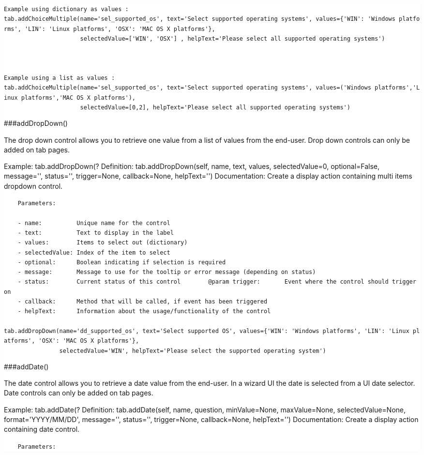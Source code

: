     
    Example using dictionary as values :
    tab.addChoiceMultiple(name='sel_supported_os', text='Select supported operating systems', values={'WIN': 'Windows platforms', 'LIN': 'Linux platforms', 'OSX': 'MAC OS X platforms'},
                          selectedValue=['WIN', 'OSX'] , helpText='Please select all supported operating systems')
    
    
    
    Example using a list as values :
    tab.addChoiceMultiple(name='sel_supported_os', text='Select supported operating systems', values=('Windows platforms','Linux platforms','MAC OS X platforms'),
                          selectedValue=[0,2], helpText='Please select all supported operating systems')

###addDropDown()

The drop down control allows you to retrieve one value from a list of values from the end-user.
Drop down controls can only be added on tab pages.

Example:
    tab.addDropDown(?<ENTER>
    Definition:     tab.addDropDown(self, name, text, values, selectedValue=0, optional=False, message='', status='', trigger=None, callback=None, helpText='')
    Documentation:
        Create a display action containing multi items dropdown control.
    
    
        Parameters:
    
        - name:          Unique name for the control
        - text:          Text to display in the label
        - values:        Items to select out (dictionary)
        - selectedValue: Index of the item to select
        - optional:      Boolean indicating if selection is required
        - message:       Message to use for the tooltip or error message (depending on status)
        - status:        Current status of this control        @param trigger:       Event where the control should trigger on
        - callback:      Method that will be called, if event has been triggered
        - helpText:      Information about the usage/functionality of the control
    
    tab.addDropDown(name='dd_supported_os', text='Select supported OS', values={'WIN': 'Windows platforms', 'LIN': 'Linux platforms', 'OSX': 'MAC OS X platforms'},
                    selectedValue='WIN', helpText='Please select the supported operating system')

###addDate()

The date control allows you to retrieve a date value from the end-user. In a wizard UI the date is selected from a UI date selector.
Date controls can only be added on tab pages.

Example:
    tab.addDate(?
    Definition:     tab.addDate(self, name, question, minValue=None, maxValue=None, selectedValue=None, format='YYYY/MM/DD', message='', status='', trigger=None, callback=None, helpText='')
    Documentation:
        Create a display action containing date control.
    
    
        Parameters:
    